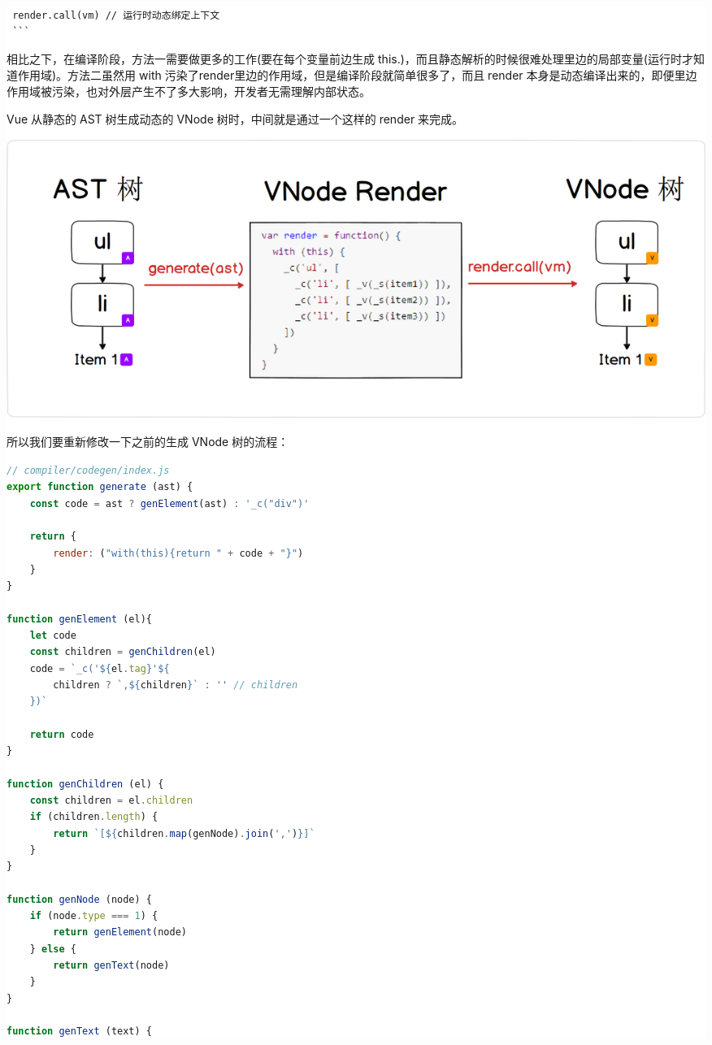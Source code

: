 	 render.call(vm) // 运行时动态绑定上下文
	 ```

相比之下，在编译阶段，方法一需要做更多的工作(要在每个变量前边生成 this.)，而且静态解析的时候很难处理里边的局部变量(运行时才知道作用域)。方法二虽然用 with 污染了render里边的作用域，但是编译阶段就简单很多了，而且 render 本身是动态编译出来的，即便里边作用域被污染，也对外层产生不了多大影响，开发者无需理解内部状态。

Vue 从静态的 AST 树生成动态的 VNode 树时，中间就是通过一个这样的 render 来完成。

![ast2render2vnode](./figure/1.3/ast2render2vnode.png)

所以我们要重新修改一下之前的生成 VNode 树的流程：

```javascript
// compiler/codegen/index.js
export function generate (ast) {
	const code = ast ? genElement(ast) : '_c("div")'

	return {
		render: ("with(this){return " + code + "}")
	}
}

function genElement (el){
	let code
	const children = genChildren(el)
	code = `_c('${el.tag}'${
		children ? `,${children}` : '' // children
	})`

	return code
}

function genChildren (el) {
	const children = el.children
	if (children.length) {
		return `[${children.map(genNode).join(',')}]`
	}
}

function genNode (node) {
	if (node.type === 1) {
		return genElement(node)
	} else {
		return genText(node)
	}
}

function genText (text) {
```
